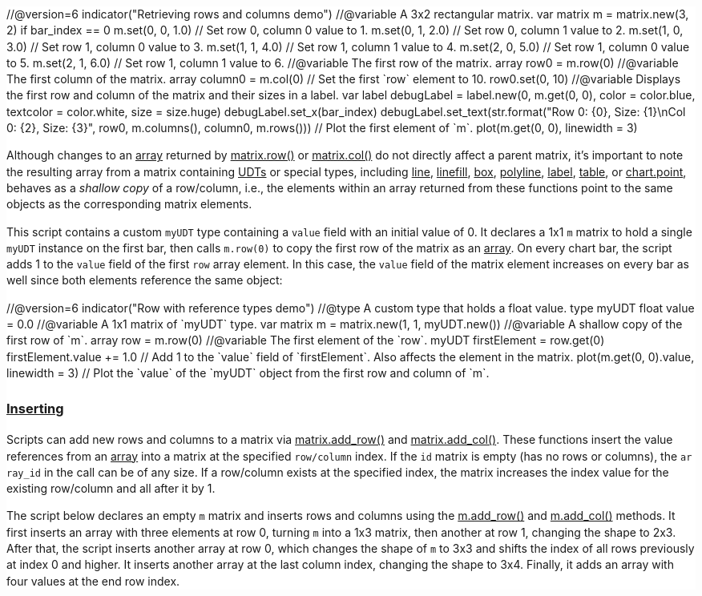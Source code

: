 //@version=6 indicator("Retrieving rows and columns demo") //@variable A 3x2 rectangular matrix. var matrix<float> m = matrix.new<float>(3, 2) if bar\_index == 0 m.set(0, 0, 1.0) // Set row 0, column 0 value to 1. m.set(0, 1, 2.0) // Set row 0, column 1 value to 2. m.set(1, 0, 3.0) // Set row 1, column 0 value to 3. m.set(1, 1, 4.0) // Set row 1, column 1 value to 4. m.set(2, 0, 5.0) // Set row 1, column 0 value to 5. m.set(2, 1, 6.0) // Set row 1, column 1 value to 6. //@variable The first row of the matrix. array<float> row0 = m.row(0) //@variable The first column of the matrix. array<float> column0 = m.col(0) // Set the first \`row\` element to 10. row0.set(0, 10) //@variable Displays the first row and column of the matrix and their sizes in a label. var label debugLabel = label.new(0, m.get(0, 0), color = color.blue, textcolor = color.white, size = size.huge) debugLabel.set\_x(bar\_index) debugLabel.set\_text(str.format("Row 0: {0}, Size: {1}\\nCol 0: {2}, Size: {3}", row0, m.columns(), column0, m.rows())) // Plot the first element of \`m\`. plot(m.get(0, 0), linewidth = 3)

Although changes to an [array](https://www.tradingview.com/pine-script-reference/v6/#type_array) returned by [matrix.row()](https://www.tradingview.com/pine-script-reference/v6/#fun_matrix.row) or [matrix.col()](https://www.tradingview.com/pine-script-reference/v6/#fun_matrix.col) do not directly affect a parent matrix, it’s important to note the resulting array from a matrix containing [UDTs](https://www.tradingview.com/pine-script-docs/language/type-system/#user-defined-types) or special types, including [line](https://www.tradingview.com/pine-script-reference/v6/#type_line), [linefill](https://www.tradingview.com/pine-script-reference/v6/#type_linefill), [box](https://www.tradingview.com/pine-script-reference/v6/#type_box), [polyline](https://www.tradingview.com/pine-script-reference/v6/#type_polyline), [label](https://www.tradingview.com/pine-script-reference/v6/#type_label), [table](https://www.tradingview.com/pine-script-reference/v6/#type_table), or [chart.point](https://www.tradingview.com/pine-script-reference/v6/#type_chart.point), behaves as a _shallow copy_ of a row/column, i.e., the elements within an array returned from these functions point to the same objects as the corresponding matrix elements.

This script contains a custom `myUDT` type containing a `value` field with an initial value of 0. It declares a 1x1 `m` matrix to hold a single `myUDT` instance on the first bar, then calls `m.row(0)` to copy the first row of the matrix as an [array](https://www.tradingview.com/pine-script-reference/v6/#type_array). On every chart bar, the script adds 1 to the `value` field of the first `row` array element. In this case, the `value` field of the matrix element increases on every bar as well since both elements reference the same object:

//@version=6 indicator("Row with reference types demo") //@type A custom type that holds a float value. type myUDT float value = 0.0 //@variable A 1x1 matrix of \`myUDT\` type. var matrix<myUDT> m = matrix.new<myUDT>(1, 1, myUDT.new()) //@variable A shallow copy of the first row of \`m\`. array<myUDT> row = m.row(0) //@variable The first element of the \`row\`. myUDT firstElement = row.get(0) firstElement.value += 1.0 // Add 1 to the \`value\` field of \`firstElement\`. Also affects the element in the matrix. plot(m.get(0, 0).value, linewidth = 3) // Plot the \`value\` of the \`myUDT\` object from the first row and column of \`m\`.

### [Inserting](https://www.tradingview.com/pine-script-docs/language/matrices/#inserting)

Scripts can add new rows and columns to a matrix via [matrix.add\_row()](https://www.tradingview.com/pine-script-reference/v6/#fun_matrix.add_row) and [matrix.add\_col()](https://www.tradingview.com/pine-script-reference/v6/#fun_matrix.add_col). These functions insert the value references from an [array](https://www.tradingview.com/pine-script-reference/v6/#type_array) into a matrix at the specified `row/column` index. If the `id` matrix is empty (has no rows or columns), the `array_id` in the call can be of any size. If a row/column exists at the specified index, the matrix increases the index value for the existing row/column and all after it by 1.

The script below declares an empty `m` matrix and inserts rows and columns using the [m.add\_row()](https://www.tradingview.com/pine-script-reference/v6/#fun_matrix.add_row) and [m.add\_col()](https://www.tradingview.com/pine-script-reference/v6/#fun_matrix.add_col) methods. It first inserts an array with three elements at row 0, turning `m` into a 1x3 matrix, then another at row 1, changing the shape to 2x3. After that, the script inserts another array at row 0, which changes the shape of `m` to 3x3 and shifts the index of all rows previously at index 0 and higher. It inserts another array at the last column index, changing the shape to 3x4. Finally, it adds an array with four values at the end row index.
